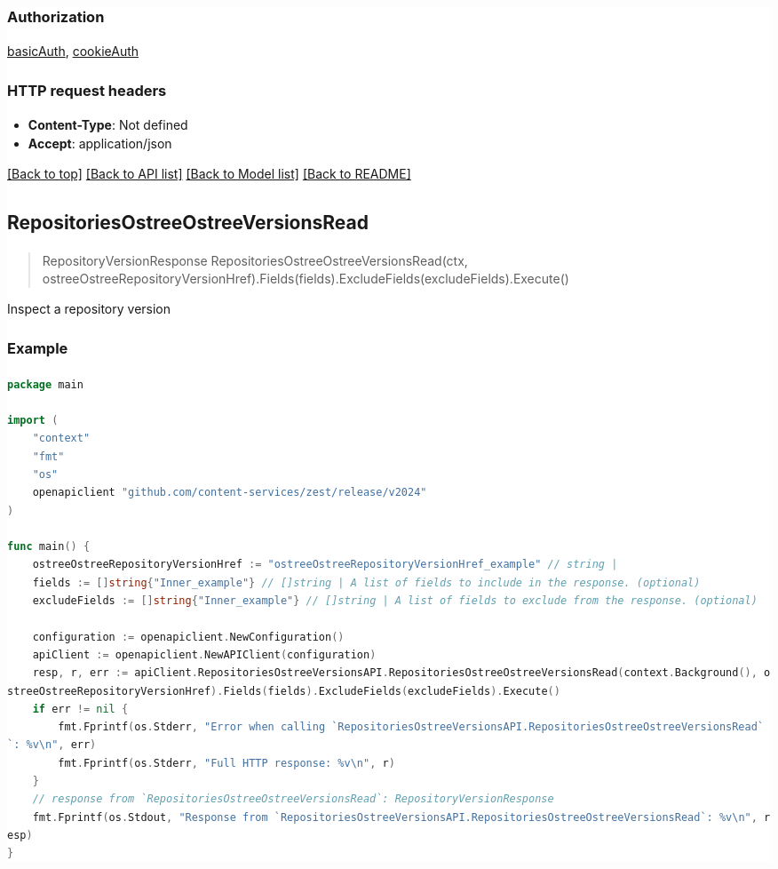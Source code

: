 ### Authorization

[basicAuth](../README.md#basicAuth), [cookieAuth](../README.md#cookieAuth)

### HTTP request headers

- **Content-Type**: Not defined
- **Accept**: application/json

[[Back to top]](#) [[Back to API list]](../README.md#documentation-for-api-endpoints)
[[Back to Model list]](../README.md#documentation-for-models)
[[Back to README]](../README.md)


## RepositoriesOstreeOstreeVersionsRead

> RepositoryVersionResponse RepositoriesOstreeOstreeVersionsRead(ctx, ostreeOstreeRepositoryVersionHref).Fields(fields).ExcludeFields(excludeFields).Execute()

Inspect a repository version



### Example

```go
package main

import (
	"context"
	"fmt"
	"os"
	openapiclient "github.com/content-services/zest/release/v2024"
)

func main() {
	ostreeOstreeRepositoryVersionHref := "ostreeOstreeRepositoryVersionHref_example" // string | 
	fields := []string{"Inner_example"} // []string | A list of fields to include in the response. (optional)
	excludeFields := []string{"Inner_example"} // []string | A list of fields to exclude from the response. (optional)

	configuration := openapiclient.NewConfiguration()
	apiClient := openapiclient.NewAPIClient(configuration)
	resp, r, err := apiClient.RepositoriesOstreeVersionsAPI.RepositoriesOstreeOstreeVersionsRead(context.Background(), ostreeOstreeRepositoryVersionHref).Fields(fields).ExcludeFields(excludeFields).Execute()
	if err != nil {
		fmt.Fprintf(os.Stderr, "Error when calling `RepositoriesOstreeVersionsAPI.RepositoriesOstreeOstreeVersionsRead``: %v\n", err)
		fmt.Fprintf(os.Stderr, "Full HTTP response: %v\n", r)
	}
	// response from `RepositoriesOstreeOstreeVersionsRead`: RepositoryVersionResponse
	fmt.Fprintf(os.Stdout, "Response from `RepositoriesOstreeVersionsAPI.RepositoriesOstreeOstreeVersionsRead`: %v\n", resp)
}
```
